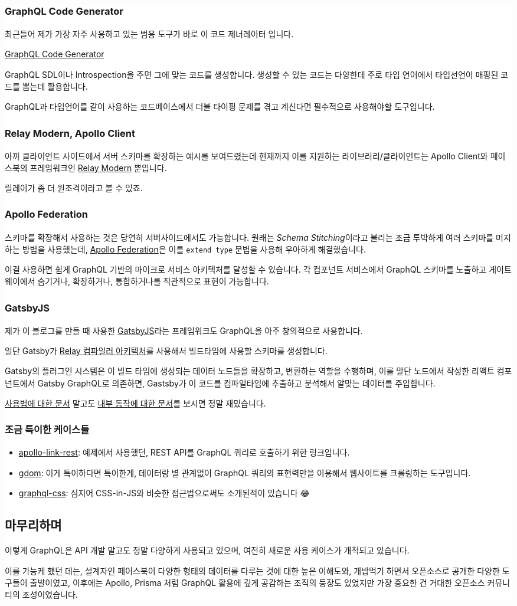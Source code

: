 ### GraphQL Code Generator

최근들어 제가 가장 자주 사용하고 있는 범용 도구가 바로 이 코드 제너레이터 입니다.

[GraphQL Code Generator](https://graphql-code-generator.com)

GraphQL SDL이나 Introspection을 주면 그에 맞는 코드를 생성합니다. 생성할 수 있는 코드는 다양한데 주로 타입 언어에서 타입선언이 매핑된 코드를 뽑는데 활용합니다.

GraphQL과 타입언어를 같이 사용하는 코드베이스에서 더블 타이핑 문제를 겪고 계신다면 필수적으로 사용해야할 도구입니다.

### Relay Modern, Apollo Client

아까 클라이언트 사이드에서 서버 스키마를 확장하는 예시를 보여드렸는데 현재까지 이를 지원하는 라이브러리/클라이언트는 Apollo Client와 페이스북의 프레임워크인 [Relay Modern](https://relay.dev) 뿐입니다.

릴레이가 좀 더 원조격이라고 볼 수 있죠.

### Apollo Federation

스키마를 확장해서 사용하는 것은 당연히 서버사이드에서도 가능합니다. 원래는 *Schema Stitching*이라고 불리는 조금 투박하게 여러 스키마를 머지하는 방법을 사용했는데, [Apollo Federation](https://www.apollographql.com/docs/apollo-server/federation/introduction/)은 이를 `extend type` 문법을 사용해 우아하게 해결했습니다.

이걸 사용하면 쉽게 GraphQL 기반의 마이크로 서비스 아키텍처를 달성할 수 있습니다. 각 컴포넌트 서비스에서 GraphQL 스키마를 노출하고 게이트웨이에서 숨기거나, 확장하거나, 통합하거나를 직관적으로 표현이 가능합니다.

### GatsbyJS

제가 이 블로그를 만들 때 사용한 [GatsbyJS](https://gatsbyjs.org)라는 프레임워크도 GraphQL을 아주 창의적으로 사용합니다.

일단 Gatsby가 [Relay 컴파일러 아키텍처](https://relay.dev/docs/en/compiler-architecture.html)를 사용해서 빌드타임에 사용할 스키마를 생성합니다.

Gatsby의 플러그인 시스템은 이 빌드 타임에 생성되는 데이터 노드들을 확장하고, 변환하는 역할을 수행하며, 이를 말단 노드에서 작성한 리액트 컴포넌트에서 Gatsby GraphQL로 의존하면, Gastsby가 이 코드를 컴파일타임에 추출하고 분석해서 알맞는 데이터를 주입합니다.

[사용법에 대한 문서](https://www.gatsbyjs.org/docs/querying-with-graphql/) 말고도 [내부 동작에 대한 문서](https://www.gatsbyjs.org/docs/gatsby-internals/)를 보시면 정말 재밌습니다.

### 조금 특이한 케이스들

- [apollo-link-rest](https://github.com/apollographql/apollo-link-rest): 예제에서 사용했던, REST API를 GraphQL 쿼리로 호출하기 위한 링크입니다.

- [gdom](https://github.com/syrusakbary/gdom): 이게 특이하다면 특이한게, 데이터랑 별 관계없이 GraphQL 쿼리의 표현력만을 이용해서 웹사이트를 크롤링하는 도구입니다.

- [graphql-css](https://github.com/braposo/graphql-css): 심지어 CSS-in-JS와 비슷한 접근법으로써도 소개된적이 있습니다 :joy:

## 마무리하며

이렇게 GraphQL은 API 개발 말고도 정말 다양하게 사용되고 있으며, 여전히 새로운 사용 케이스가 개척되고 있습니다.

이를 가능케 했던 데는, 설계자인 페이스북이 다양한 형태의 데이터를 다루는 것에 대한 높은 이해도와, 개밥먹기 하면서 오픈소스로 공개한 다양한 도구들이 출발이였고, 이후에는 Apollo, Prisma 처럼 GraphQL 활용에 깊게 공감하는 조직의 등장도 있었지만 가장 중요한 건 거대한 오픈소스 커뮤니티의 조성이였습니다.
